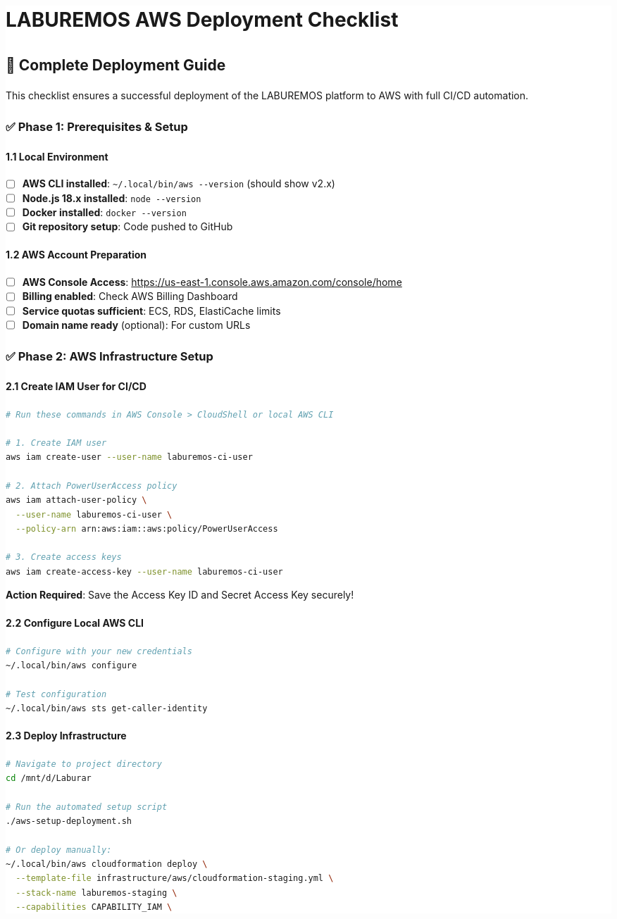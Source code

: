 # LABUREMOS AWS Deployment Checklist

## 🎯 Complete Deployment Guide

This checklist ensures a successful deployment of the LABUREMOS platform to AWS with full CI/CD automation.

### ✅ Phase 1: Prerequisites & Setup

#### 1.1 Local Environment
- [ ] **AWS CLI installed**: `~/.local/bin/aws --version` (should show v2.x)
- [ ] **Node.js 18.x installed**: `node --version`
- [ ] **Docker installed**: `docker --version`
- [ ] **Git repository setup**: Code pushed to GitHub

#### 1.2 AWS Account Preparation
- [ ] **AWS Console Access**: https://us-east-1.console.aws.amazon.com/console/home
- [ ] **Billing enabled**: Check AWS Billing Dashboard
- [ ] **Service quotas sufficient**: ECS, RDS, ElastiCache limits
- [ ] **Domain name ready** (optional): For custom URLs

### ✅ Phase 2: AWS Infrastructure Setup

#### 2.1 Create IAM User for CI/CD
```bash
# Run these commands in AWS Console > CloudShell or local AWS CLI

# 1. Create IAM user
aws iam create-user --user-name laburemos-ci-user

# 2. Attach PowerUserAccess policy
aws iam attach-user-policy \
  --user-name laburemos-ci-user \
  --policy-arn arn:aws:iam::aws:policy/PowerUserAccess

# 3. Create access keys
aws iam create-access-key --user-name laburemos-ci-user
```

**Action Required**: Save the Access Key ID and Secret Access Key securely!

#### 2.2 Configure Local AWS CLI
```bash
# Configure with your new credentials
~/.local/bin/aws configure

# Test configuration
~/.local/bin/aws sts get-caller-identity
```

#### 2.3 Deploy Infrastructure
```bash
# Navigate to project directory
cd /mnt/d/Laburar

# Run the automated setup script
./aws-setup-deployment.sh

# Or deploy manually:
~/.local/bin/aws cloudformation deploy \
  --template-file infrastructure/aws/cloudformation-staging.yml \
  --stack-name laburemos-staging \
  --capabilities CAPABILITY_IAM \
```